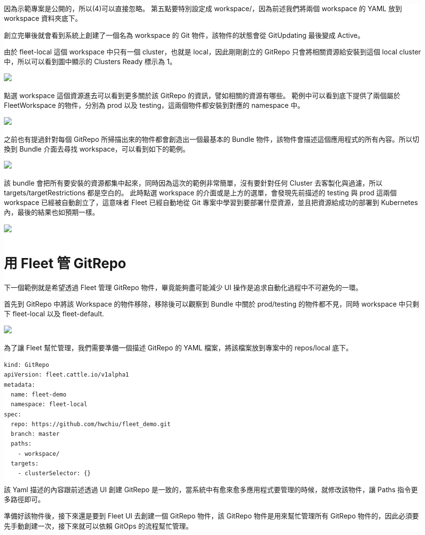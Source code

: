 因為示範專案是公開的，所以(4)可以直接忽略。
第五點要特別設定成 workspace/，因為前述我們將兩個 workspace 的 YAML 放到 workspace 資料夾底下。

創立完畢後就會看到系統上創建了一個名為 workspace 的 Git 物件，該物件的狀態會從 GitUpdating 最後變成 Active。

由於 fleet-local 這個 workspace 中只有一個 cluster，也就是 local，因此剛剛創立的 GitRepo 只會將相關資源給安裝到這個 local cluster 中，所以可以看到圖中顯示的 Clusters Ready 標示為 1。

![](https://i.imgur.com/noIccKk.png)

點選 workspace 這個資源進去可以看到更多關於該 GitRepo 的資訊，譬如相關的資源有哪些。
範例中可以看到底下提供了兩個屬於 FleetWorkspace 的物件，分別為 prod 以及 testing，這兩個物件都安裝到對應的 namespace 中。

![](https://i.imgur.com/W73XX5i.png)

之前也有提過針對每個 GitRepo 所掃描出來的物件都會創造出一個最基本的 Bundle 物件，該物件會描述這個應用程式的所有內容。所以切換到 Bundle 介面去尋找 workspace，可以看到如下的範例。

![](https://i.imgur.com/H2wLe5q.png)

該 bundle 會把所有要安裝的資源都集中起來，同時因為這次的範例非常簡單，沒有要針對任何 Cluster 去客製化與過濾，所以 targets/targetRestrictions 都是空白的。
此時點選 workspace 的介面或是上方的選單，會發現先前描述的 testing 與 prod 這兩個 workspace 已經被自動創立了，這意味者 Fleet 已經自動地從 Git 專案中學習到要部署什麼資源，並且把資源給成功的部署到 Kubernetes 內，最後的結果也如預期一樣。

![](https://i.imgur.com/p4vYQ5o.png)

# 用 Fleet 管 GitRepo
下一個範例就是希望透過 Fleet 管理 GitRepo 物件，畢竟能夠盡可能減少 UI 操作是追求自動化過程中不可避免的一環。

首先到 GitRepo 中將該 Workspace 的物件移除，移除後可以觀察到 Bundle 中關於 prod/testing 的物件都不見，同時 workspace 中只剩下 fleet-local 以及 fleet-default.

![](https://i.imgur.com/4m3JS12.png)


為了讓 Fleet 幫忙管理，我們需要準備一個描述 GitRepo 的 YAML 檔案，將該檔案放到專案中的 repos/local 底下。
```yaml=
kind: GitRepo
apiVersion: fleet.cattle.io/v1alpha1
metadata:
  name: fleet-demo
  namespace: fleet-local
spec:
  repo: https://github.com/hwchiu/fleet_demo.git
  branch: master
  paths:
    - workspace/
  targets:
    - clusterSelector: {}
```

該 Yaml 描述的內容跟前述透過 UI 創建 GitRepo 是一致的，當系統中有愈來愈多應用程式要管理的時候，就修改該物件，讓 Paths 指令更多路徑即可。

準備好該物件後，接下來還是要到 Fleet UI 去創建一個 GitRepo 物件，該 GitRepo 物件是用來幫忙管理所有 GitRepo 物件的，因此必須要先手動創建一次，接下來就可以依賴 GitOps 的流程幫忙管理。
